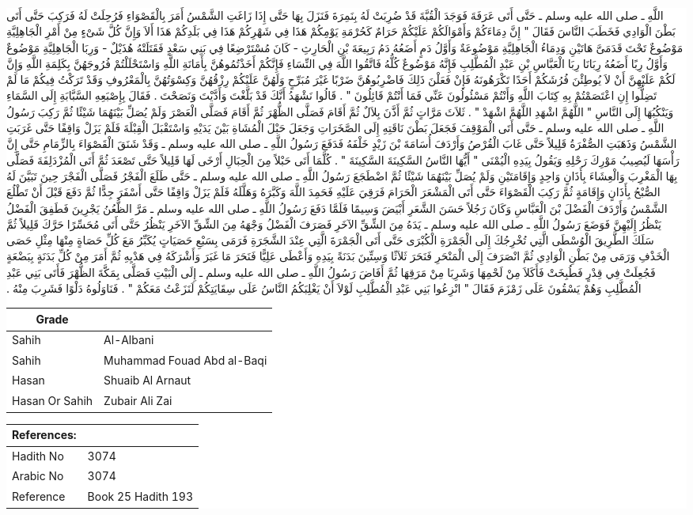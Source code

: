 اللَّهِ ـ صلى الله عليه وسلم ـ حَتَّى أَتَى عَرَفَةَ فَوَجَدَ الْقُبَّةَ قَدْ ضُرِبَتْ لَهُ بِنَمِرَةَ فَنَزَلَ بِهَا حَتَّى إِذَا زَاغَتِ الشَّمْسُ أَمَرَ بِالْقَصْوَاءِ فَرُحِلَتْ لَهُ فَرَكِبَ حَتَّى أَتَى بَطْنَ الْوَادِي فَخَطَبَ النَّاسَ فَقَالَ ‏"‏ إِنَّ دِمَاءَكُمْ وَأَمْوَالَكُمْ عَلَيْكُمْ حَرَامٌ كَحُرْمَةِ يَوْمِكُمْ هَذَا فِي شَهْرِكُمْ هَذَا فِي بَلَدِكُمْ هَذَا أَلاَ وَإِنَّ كُلَّ شَىْءٍ مِنْ أَمْرِ الْجَاهِلِيَّةِ مَوْضُوعٌ تَحْتَ قَدَمَىَّ هَاتَيْنِ وَدِمَاءُ الْجَاهِلِيَّةِ مَوْضُوعَةٌ وَأَوَّلُ دَمٍ أَضَعُهُ دَمُ رَبِيعَةَ بْنِ الْحَارِثِ - كَانَ مُسْتَرْضِعًا فِي بَنِي سَعْدٍ فَقَتَلَتْهُ هُذَيْلٌ - وَرِبَا الْجَاهِلِيَّةِ مَوْضُوعٌ وَأَوَّلُ رِبًا أَضَعُهُ رِبَانَا رِبَا الْعَبَّاسِ بْنِ عَبْدِ الْمُطَّلِبِ فَإِنَّهُ مَوْضُوعٌ كُلُّهُ فَاتَّقُوا اللَّهَ فِي النِّسَاءِ فَإِنَّكُمْ أَخَذْتُمُوهُنَّ بِأَمَانَةِ اللَّهِ وَاسْتَحْلَلْتُمْ فُرُوجَهُنَّ بِكَلِمَةِ اللَّهِ وَإِنَّ لَكُمْ عَلَيْهِنَّ أَنْ لاَ يُوطِئْنَ فُرُشَكُمْ أَحَدًا تَكْرَهُونَهُ فَإِنْ فَعَلْنَ ذَلِكَ فَاضْرِبُوهُنَّ ضَرْبًا غَيْرَ مُبَرِّحٍ وَلَهُنَّ عَلَيْكُمْ رِزْقُهُنَّ وَكِسْوَتُهُنَّ بِالْمَعْرُوفِ وَقَدْ تَرَكْتُ فِيكُمْ مَا لَمْ تَضِلُّوا إِنِ اعْتَصَمْتُمْ بِهِ كِتَابَ اللَّهِ وَأَنْتُمْ مَسْئُولُونَ عَنِّي فَمَا أَنْتُمْ قَائِلُونَ ‏"‏ ‏.‏ قَالُوا نَشْهَدُ أَنَّكَ قَدْ بَلَّغْتَ وَأَدَّيْتَ وَنَصَحْتَ ‏.‏ فَقَالَ بِإِصْبَعِهِ السَّبَّابَةِ إِلَى السَّمَاءِ وَيَنْكُبُهَا إِلَى النَّاسِ ‏"‏ اللَّهُمَّ اشْهَدِ اللَّهُمَّ اشْهَدْ ‏"‏ ‏.‏ ثَلاَثَ مَرَّاتٍ ثُمَّ أَذَّنَ بِلاَلٌ ثُمَّ أَقَامَ فَصَلَّى الظُّهْرَ ثُمَّ أَقَامَ فَصَلَّى الْعَصْرَ وَلَمْ يُصَلِّ بَيْنَهُمَا شَيْئًا ثُمَّ رَكِبَ رَسُولُ اللَّهِ ـ صلى الله عليه وسلم ـ حَتَّى أَتَى الْمَوْقِفَ فَجَعَلَ بَطْنَ نَاقَتِهِ إِلَى الصَّخَرَاتِ وَجَعَلَ حَبْلَ الْمُشَاةِ بَيْنَ يَدَيْهِ وَاسْتَقْبَلَ الْقِبْلَةَ فَلَمْ يَزَلْ وَاقِفًا حَتَّى غَرَبَتِ الشَّمْسُ وَذَهَبَتِ الصُّفْرَةُ قَلِيلاً حَتَّى غَابَ الْقُرْصُ وَأَرْدَفَ أُسَامَةَ بْنَ زَيْدٍ خَلْفَهُ فَدَفَعَ رَسُولُ اللَّهِ ـ صلى الله عليه وسلم ـ وَقَدْ شَنَقَ الْقَصْوَاءَ بِالزِّمَامِ حَتَّى إِنَّ رَأْسَهَا لَيُصِيبُ مَوْرِكَ رَحْلِهِ وَيَقُولُ بِيَدِهِ الْيُمْنَى ‏"‏ أَيُّهَا النَّاسُ السَّكِينَةَ السَّكِينَةَ ‏"‏ ‏.‏ كُلَّمَا أَتَى حَبْلاً مِنَ الْحِبَالِ أَرْخَى لَهَا قَلِيلاً حَتَّى تَصْعَدَ ثُمَّ أَتَى الْمُزْدَلِفَةَ فَصَلَّى بِهَا الْمَغْرِبَ وَالْعِشَاءَ بِأَذَانٍ وَاحِدٍ وَإِقَامَتَيْنِ وَلَمْ يُصَلِّ بَيْنَهُمَا شَيْئًا ثُمَّ اضْطَجَعَ رَسُولُ اللَّهِ ـ صلى الله عليه وسلم ـ حَتَّى طَلَعَ الْفَجْرُ فَصَلَّى الْفَجْرَ حِينَ تَبَيَّنَ لَهُ الصُّبْحُ بِأَذَانٍ وَإِقَامَةٍ ثُمَّ رَكِبَ الْقَصْوَاءَ حَتَّى أَتَى الْمَشْعَرَ الْحَرَامَ فَرَقِيَ عَلَيْهِ فَحَمِدَ اللَّهَ وَكَبَّرَهُ وَهَلَّلَهُ فَلَمْ يَزَلْ وَاقِفًا حَتَّى أَسْفَرَ جِدًّا ثُمَّ دَفَعَ قَبْلَ أَنْ تَطْلُعَ الشَّمْسُ وَأَرْدَفَ الْفَضْلَ بْنَ الْعَبَّاسِ وَكَانَ رَجُلاً حَسَنَ الشَّعَرِ أَبْيَضَ وَسِيمًا فَلَمَّا دَفَعَ رَسُولُ اللَّهِ ـ صلى الله عليه وسلم ـ مَرَّ الظُّعُنُ يَجْرِينَ فَطَفِقَ الْفَضْلُ يَنْظُرُ إِلَيْهِنَّ فَوَضَعَ رَسُولُ اللَّهِ ـ صلى الله عليه وسلم ـ يَدَهُ مِنَ الشِّقِّ الآخَرِ فَصَرَفَ الْفَضْلُ وَجْهَهُ مِنَ الشِّقِّ الآخَرِ يَنْظُرُ حَتَّى أَتَى مُحَسِّرًا حَرَّكَ قَلِيلاً ثُمَّ سَلَكَ الطَّرِيقَ الْوُسْطَى الَّتِي تُخْرِجُكَ إِلَى الْجَمْرَةِ الْكُبْرَى حَتَّى أَتَى الْجَمْرَةَ الَّتِي عِنْدَ الشَّجَرَةِ فَرَمَى بِسَبْعِ حَصَيَاتٍ يُكَبِّرُ مَعَ كُلِّ حَصَاةٍ مِنْهَا مِثْلِ حَصَى الْخَذْفِ وَرَمَى مِنْ بَطْنِ الْوَادِي ثُمَّ انْصَرَفَ إِلَى الْمَنْحَرِ فَنَحَرَ ثَلاَثًا وَسِتِّينَ بَدَنَةً بِيَدِهِ وَأَعْطَى عَلِيًّا فَنَحَرَ مَا غَبَرَ وَأَشْرَكَهُ فِي هَدْيِهِ ثُمَّ أَمَرَ مِنْ كُلِّ بَدَنَةٍ بِبَضْعَةٍ فَجُعِلَتْ فِي قِدْرٍ فَطُبِخَتْ فَأَكَلاَ مِنْ لَحْمِهَا وَشَرِبَا مِنْ مَرَقِهَا ثُمَّ أَفَاضَ رَسُولُ اللَّهِ ـ صلى الله عليه وسلم ـ إِلَى الْبَيْتِ فَصَلَّى بِمَكَّةَ الظُّهْرَ فَأَتَى بَنِي عَبْدِ الْمُطَّلِبِ وَهُمْ يَسْقُونَ عَلَى زَمْزَمَ فَقَالَ ‏"‏ انْزِعُوا بَنِي عَبْدِ الْمُطَّلِبِ لَوْلاَ أَنْ يَغْلِبَكُمُ النَّاسُ عَلَى سِقَايَتِكُمْ لَنَزَعْتُ مَعَكُمْ ‏"‏ ‏.‏ فَنَاوَلُوهُ دَلْوًا فَشَرِبَ مِنْهُ ‏.‏
</div>
<div style={{backgroundColor:'#f8f9fa',padding:20, marginBottom: 10}}><table> <thead> <tr> <th>Grade</th> <th></th> </tr> </thead> <tbody> <tr><td>Sahih</td><td>Al-Albani</td></tr><tr><td>Sahih</td><td>Muhammad Fouad Abd al-Baqi</td></tr><tr><td>Hasan</td><td>Shuaib Al Arnaut</td></tr><tr><td>Hasan Or Sahih</td><td>Zubair Ali Zai</td></tr></tbody></table><table> <thead> <tr> <th>References:</th> <th></th> </tr> </thead> <tbody><tr><td>Hadith No</td><td>3074</td></tr><tr><td>Arabic No</td><td>3074</td></tr><tr><td>Reference</td><td>Book 25 Hadith 193</td></tr></tbody></table></div>


<div dir="rtl" lang="ar" style={{fontSize:'larger',backgroundColor:'#f8f9fa',padding:20}}>